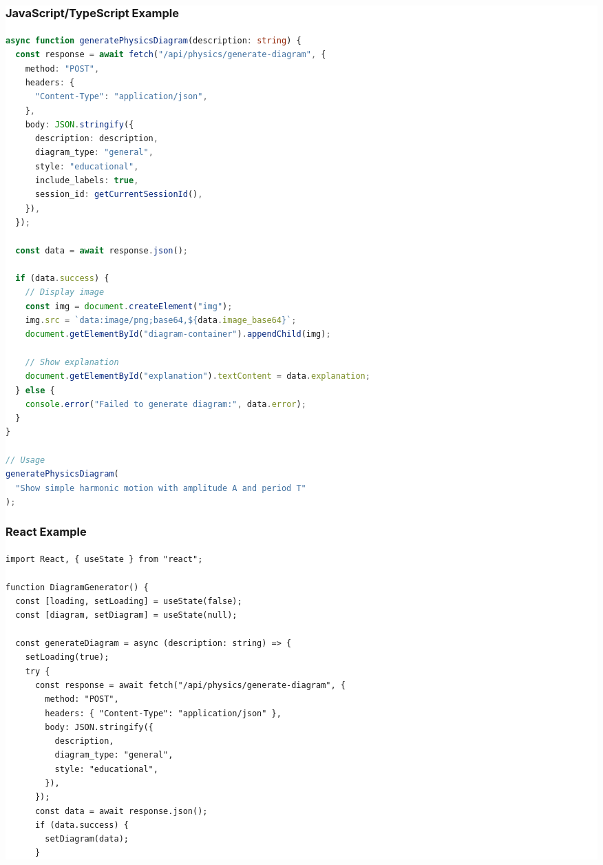 ### JavaScript/TypeScript Example

```typescript
async function generatePhysicsDiagram(description: string) {
  const response = await fetch("/api/physics/generate-diagram", {
    method: "POST",
    headers: {
      "Content-Type": "application/json",
    },
    body: JSON.stringify({
      description: description,
      diagram_type: "general",
      style: "educational",
      include_labels: true,
      session_id: getCurrentSessionId(),
    }),
  });

  const data = await response.json();

  if (data.success) {
    // Display image
    const img = document.createElement("img");
    img.src = `data:image/png;base64,${data.image_base64}`;
    document.getElementById("diagram-container").appendChild(img);

    // Show explanation
    document.getElementById("explanation").textContent = data.explanation;
  } else {
    console.error("Failed to generate diagram:", data.error);
  }
}

// Usage
generatePhysicsDiagram(
  "Show simple harmonic motion with amplitude A and period T"
);
```

### React Example

```tsx
import React, { useState } from "react";

function DiagramGenerator() {
  const [loading, setLoading] = useState(false);
  const [diagram, setDiagram] = useState(null);

  const generateDiagram = async (description: string) => {
    setLoading(true);
    try {
      const response = await fetch("/api/physics/generate-diagram", {
        method: "POST",
        headers: { "Content-Type": "application/json" },
        body: JSON.stringify({
          description,
          diagram_type: "general",
          style: "educational",
        }),
      });
      const data = await response.json();
      if (data.success) {
        setDiagram(data);
      }
```